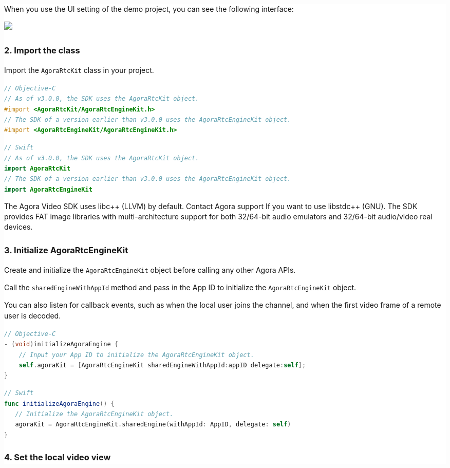 When you use the UI setting of the demo project, you can see the following interface:

![](https://web-cdn.agora.io/docs-files/1568801689092)

### <a name="ImportClass"></a> 2. Import the class

Import the `AgoraRtcKit` class in your project.

```objective-c
// Objective-C
// As of v3.0.0, the SDK uses the AgoraRtcKit object.
#import <AgoraRtcKit/AgoraRtcEngineKit.h>
// The SDK of a version earlier than v3.0.0 uses the AgoraRtcEngineKit object.
#import <AgoraRtcEngineKit/AgoraRtcEngineKit.h>
```

```swift
// Swift
// As of v3.0.0, the SDK uses the AgoraRtcKit object.
import AgoraRtcKit
// The SDK of a version earlier than v3.0.0 uses the AgoraRtcEngineKit object.
import AgoraRtcEngineKit
```

<div class="alert note">The Agora Video SDK uses libc++ (LLVM) by default. Contact Agora support If you want to use libstdc++ (GNU). The SDK provides FAT image libraries with multi-architecture support for both 32/64-bit audio emulators and 32/64-bit audio/video real devices.</div>

### 3. Initialize AgoraRtcEngineKit

Create and initialize the `AgoraRtcEngineKit` object before calling any other Agora APIs.

Call the `sharedEngineWithAppId` method and pass in the App ID to initialize the `AgoraRtcEngineKit` object.

You can also listen for callback events, such as when the local user joins the channel, and when the first video frame of a remote user is decoded. 

```objective-c
// Objective-C
- (void)initializeAgoraEngine {
    // Input your App ID to initialize the AgoraRtcEngineKit object.
    self.agoraKit = [AgoraRtcEngineKit sharedEngineWithAppId:appID delegate:self];
}
```

```swift
// Swift
func initializeAgoraEngine() {
   // Initialize the AgoraRtcEngineKit object.
   agoraKit = AgoraRtcEngineKit.sharedEngine(withAppId: AppID, delegate: self)
}
```

### 4. Set the local video view
